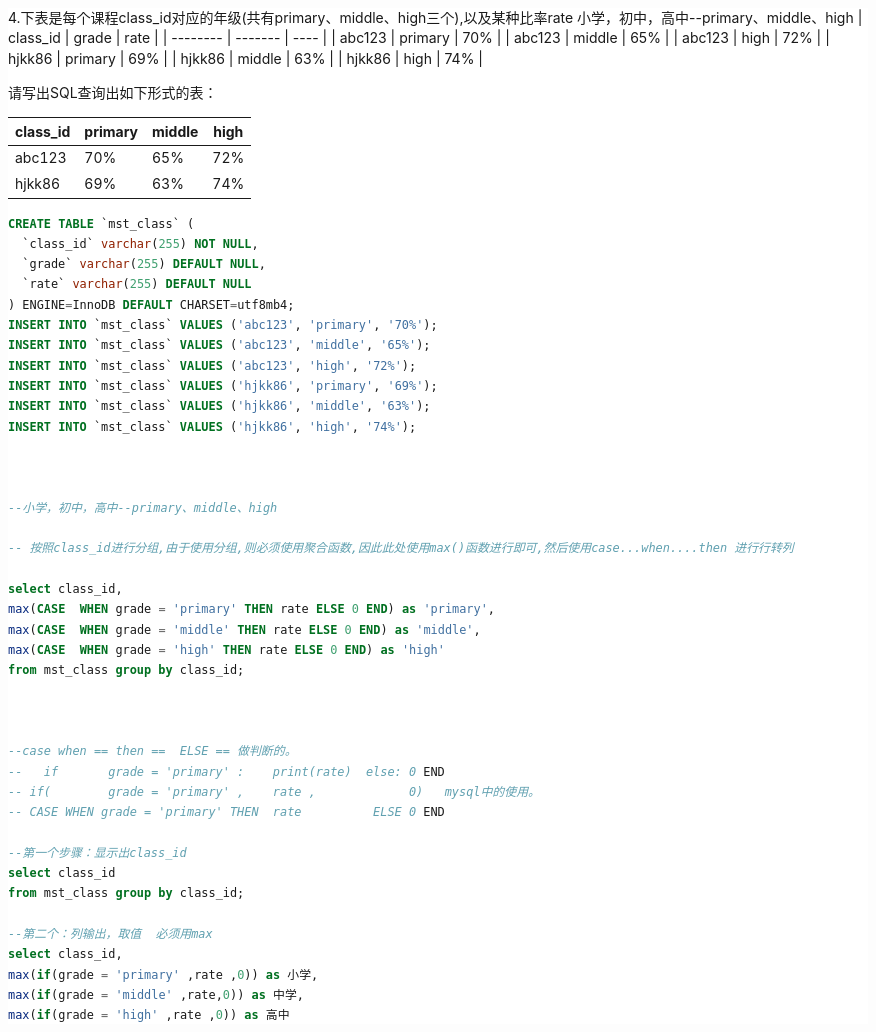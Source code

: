 
4.下表是每个课程class_id对应的年级(共有primary、middle、high三个),以及某种比率rate
小学，初中，高中--primary、middle、high
| class_id | grade   | rate |
| -------- | ------- | ---- |
| abc123   | primary | 70%  |
| abc123   | middle  | 65%  |
| abc123   | high    | 72%  |
| hjkk86   | primary | 69%  |
| hjkk86   | middle  | 63%  |
| hjkk86   | high    | 74%  |

请写出SQL查询出如下形式的表：

| class_id | primary | middle | high |
| -------- | ------- | ------ | ---- |
| abc123   | 70%     | 65%    | 72%  |
| hjkk86   | 69%     | 63%    | 74%  |

```sql
CREATE TABLE `mst_class` (
  `class_id` varchar(255) NOT NULL,
  `grade` varchar(255) DEFAULT NULL,
  `rate` varchar(255) DEFAULT NULL
) ENGINE=InnoDB DEFAULT CHARSET=utf8mb4;
INSERT INTO `mst_class` VALUES ('abc123', 'primary', '70%');
INSERT INTO `mst_class` VALUES ('abc123', 'middle', '65%');
INSERT INTO `mst_class` VALUES ('abc123', 'high', '72%');
INSERT INTO `mst_class` VALUES ('hjkk86', 'primary', '69%');
INSERT INTO `mst_class` VALUES ('hjkk86', 'middle', '63%');
INSERT INTO `mst_class` VALUES ('hjkk86', 'high', '74%');



--小学，初中，高中--primary、middle、high

-- 按照class_id进行分组,由于使用分组,则必须使用聚合函数,因此此处使用max()函数进行即可,然后使用case...when....then 进行行转列

select class_id,
max(CASE  WHEN grade = 'primary' THEN rate ELSE 0 END) as 'primary',
max(CASE  WHEN grade = 'middle' THEN rate ELSE 0 END) as 'middle',
max(CASE  WHEN grade = 'high' THEN rate ELSE 0 END) as 'high'
from mst_class group by class_id;



--case when == then ==  ELSE == 做判断的。
--   if       grade = 'primary' :    print(rate)  else: 0 END 
-- if(        grade = 'primary' ,    rate ,             0)   mysql中的使用。
-- CASE WHEN grade = 'primary' THEN  rate          ELSE 0 END

--第一个步骤：显示出class_id
select class_id
from mst_class group by class_id;

--第二个：列输出，取值  必须用max
select class_id,
max(if(grade = 'primary' ,rate ,0)) as 小学,
max(if(grade = 'middle' ,rate,0)) as 中学,
max(if(grade = 'high' ,rate ,0)) as 高中
```